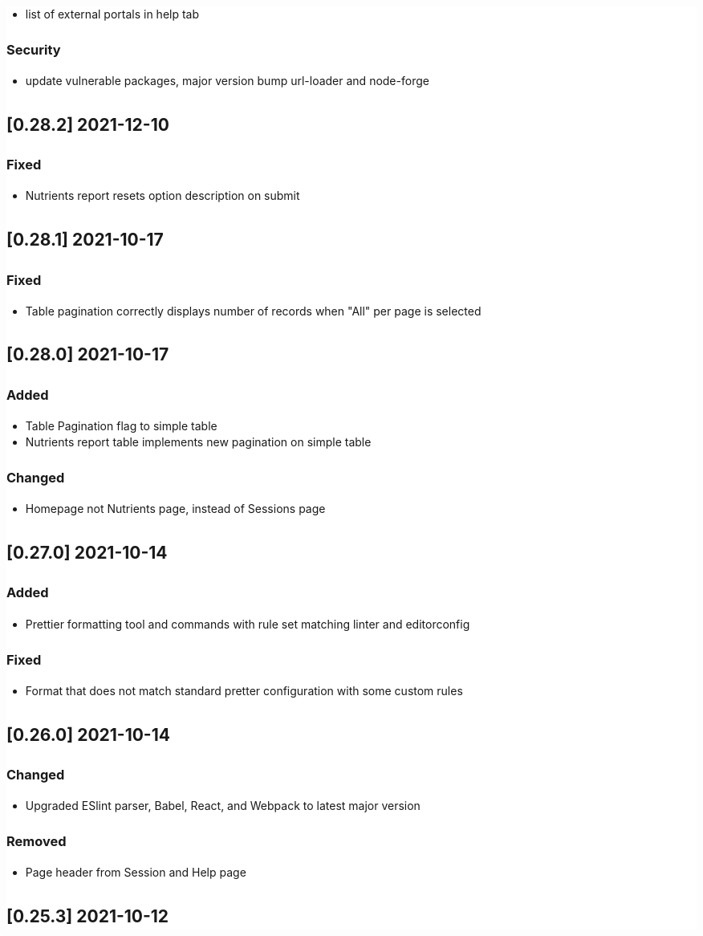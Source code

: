 - list of external portals in help tab

### Security

- update vulnerable packages, major version bump url-loader and node-forge

## [0.28.2] 2021-12-10

### Fixed

- Nutrients report resets option description on submit

## [0.28.1] 2021-10-17

### Fixed

- Table pagination correctly displays number of records when "All" per page is selected

## [0.28.0] 2021-10-17

### Added

- Table Pagination flag to simple table
- Nutrients report table implements new pagination on simple table

### Changed

- Homepage not Nutrients page, instead of Sessions page

## [0.27.0] 2021-10-14

### Added

- Prettier formatting tool and commands with rule set matching linter and editorconfig

### Fixed

- Format that does not match standard pretter configuration with some custom rules

## [0.26.0] 2021-10-14

### Changed

- Upgraded ESlint parser, Babel, React, and Webpack to latest major version

### Removed

- Page header from Session and Help page

## [0.25.3] 2021-10-12
